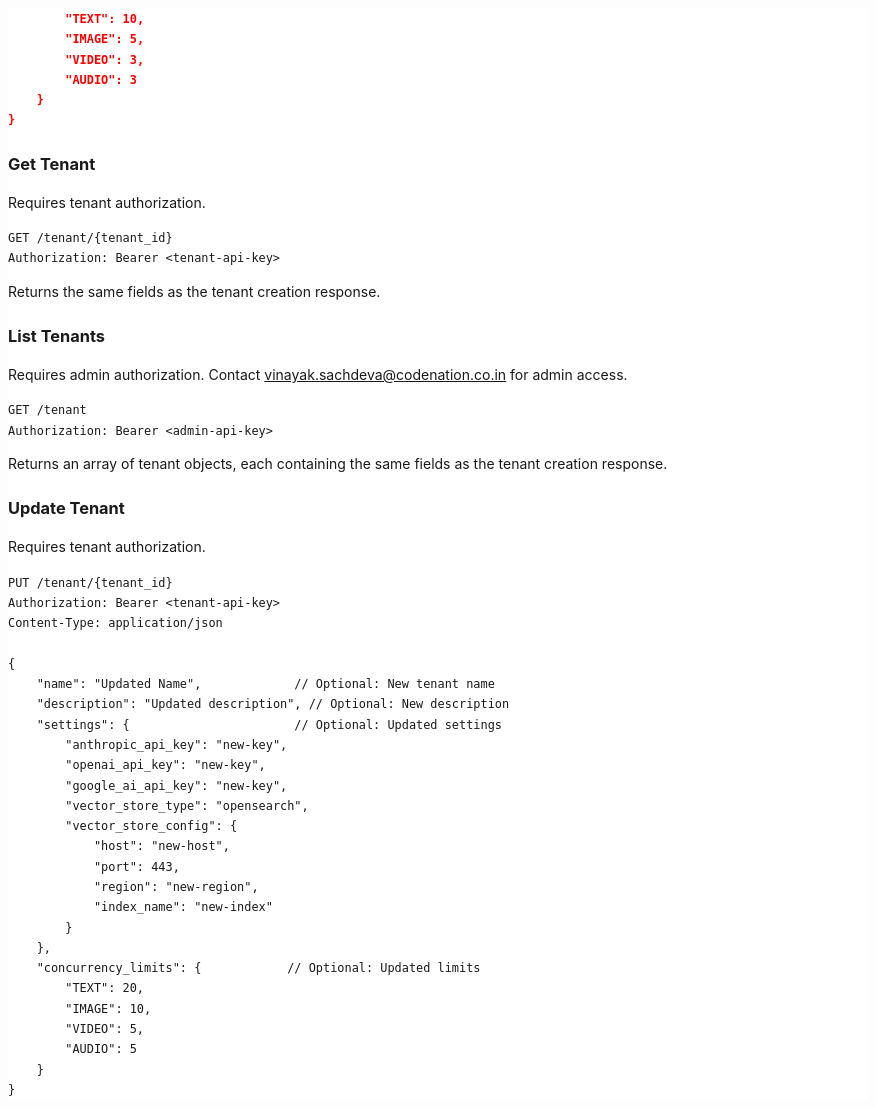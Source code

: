 ```json
        "TEXT": 10,
        "IMAGE": 5,
        "VIDEO": 3,
        "AUDIO": 3
    }
}
```

### Get Tenant
Requires tenant authorization.

```http
GET /tenant/{tenant_id}
Authorization: Bearer <tenant-api-key>
```

Returns the same fields as the tenant creation response.

### List Tenants
Requires admin authorization. Contact vinayak.sachdeva@codenation.co.in for admin access.

```http
GET /tenant
Authorization: Bearer <admin-api-key>
```

Returns an array of tenant objects, each containing the same fields as the tenant creation response.

### Update Tenant
Requires tenant authorization.

```http
PUT /tenant/{tenant_id}
Authorization: Bearer <tenant-api-key>
Content-Type: application/json

{
    "name": "Updated Name",             // Optional: New tenant name
    "description": "Updated description", // Optional: New description
    "settings": {                       // Optional: Updated settings
        "anthropic_api_key": "new-key",
        "openai_api_key": "new-key",
        "google_ai_api_key": "new-key",
        "vector_store_type": "opensearch",
        "vector_store_config": {
            "host": "new-host",
            "port": 443,
            "region": "new-region",
            "index_name": "new-index"
        }
    },
    "concurrency_limits": {            // Optional: Updated limits
        "TEXT": 20,
        "IMAGE": 10,
        "VIDEO": 5,
        "AUDIO": 5
    }
}
```
